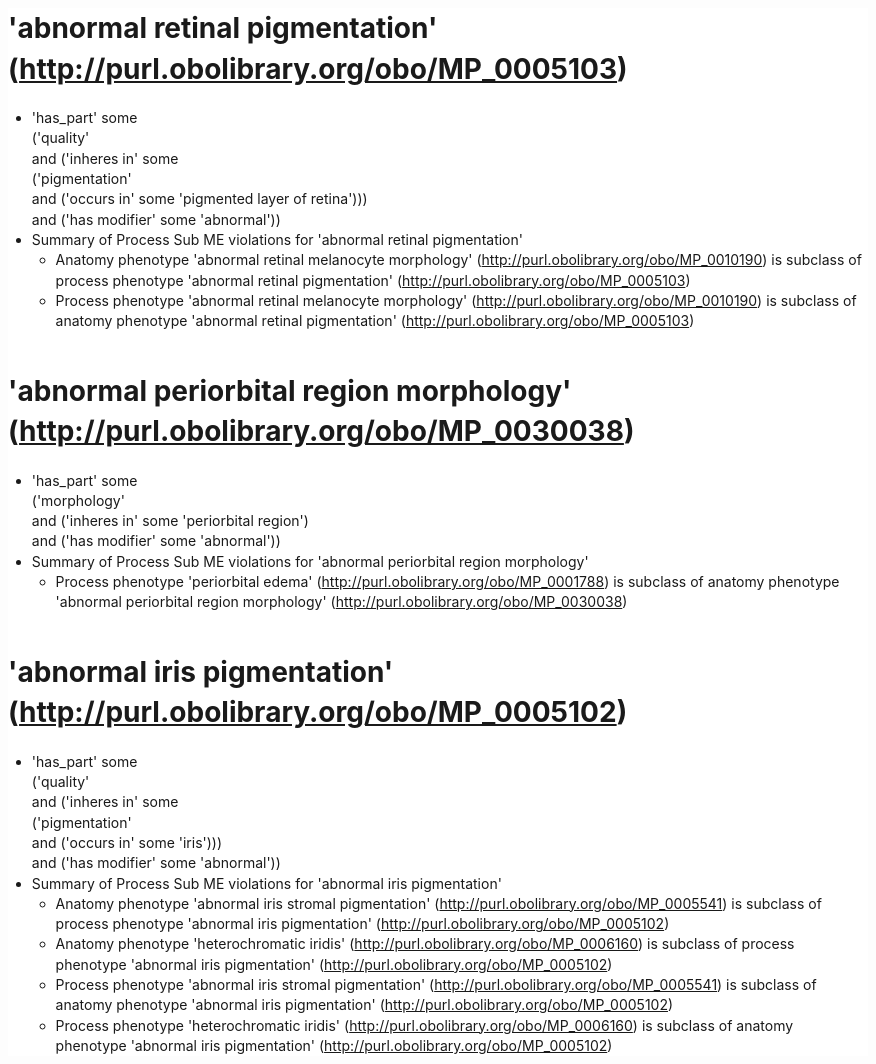 
# 'abnormal retinal pigmentation' (http://purl.obolibrary.org/obo/MP_0005103)

* 'has_part' some   
    ('quality'  
     and ('inheres in' some   
        ('pigmentation'  
         and ('occurs in' some 'pigmented layer of retina')))  
     and ('has modifier' some 'abnormal'))
* Summary of Process Sub ME violations for 'abnormal retinal pigmentation'
   * Anatomy phenotype 'abnormal retinal melanocyte morphology' (<http://purl.obolibrary.org/obo/MP_0010190>) is subclass of process phenotype 'abnormal retinal pigmentation' (<http://purl.obolibrary.org/obo/MP_0005103>) 
   * Process phenotype 'abnormal retinal melanocyte morphology' (<http://purl.obolibrary.org/obo/MP_0010190>) is subclass of anatomy phenotype 'abnormal retinal pigmentation' (<http://purl.obolibrary.org/obo/MP_0005103>) 


# 'abnormal periorbital region morphology' (http://purl.obolibrary.org/obo/MP_0030038)

* 'has_part' some   
    ('morphology'  
     and ('inheres in' some 'periorbital region')  
     and ('has modifier' some 'abnormal'))
* Summary of Process Sub ME violations for 'abnormal periorbital region morphology'
   * Process phenotype 'periorbital edema' (<http://purl.obolibrary.org/obo/MP_0001788>) is subclass of anatomy phenotype 'abnormal periorbital region morphology' (<http://purl.obolibrary.org/obo/MP_0030038>) 


# 'abnormal iris pigmentation' (http://purl.obolibrary.org/obo/MP_0005102)

* 'has_part' some   
    ('quality'  
     and ('inheres in' some   
        ('pigmentation'  
         and ('occurs in' some 'iris')))  
     and ('has modifier' some 'abnormal'))
* Summary of Process Sub ME violations for 'abnormal iris pigmentation'
   * Anatomy phenotype 'abnormal iris stromal pigmentation' (<http://purl.obolibrary.org/obo/MP_0005541>) is subclass of process phenotype 'abnormal iris pigmentation' (<http://purl.obolibrary.org/obo/MP_0005102>) 
   * Anatomy phenotype 'heterochromatic iridis' (<http://purl.obolibrary.org/obo/MP_0006160>) is subclass of process phenotype 'abnormal iris pigmentation' (<http://purl.obolibrary.org/obo/MP_0005102>) 
   * Process phenotype 'abnormal iris stromal pigmentation' (<http://purl.obolibrary.org/obo/MP_0005541>) is subclass of anatomy phenotype 'abnormal iris pigmentation' (<http://purl.obolibrary.org/obo/MP_0005102>) 
   * Process phenotype 'heterochromatic iridis' (<http://purl.obolibrary.org/obo/MP_0006160>) is subclass of anatomy phenotype 'abnormal iris pigmentation' (<http://purl.obolibrary.org/obo/MP_0005102>) 
